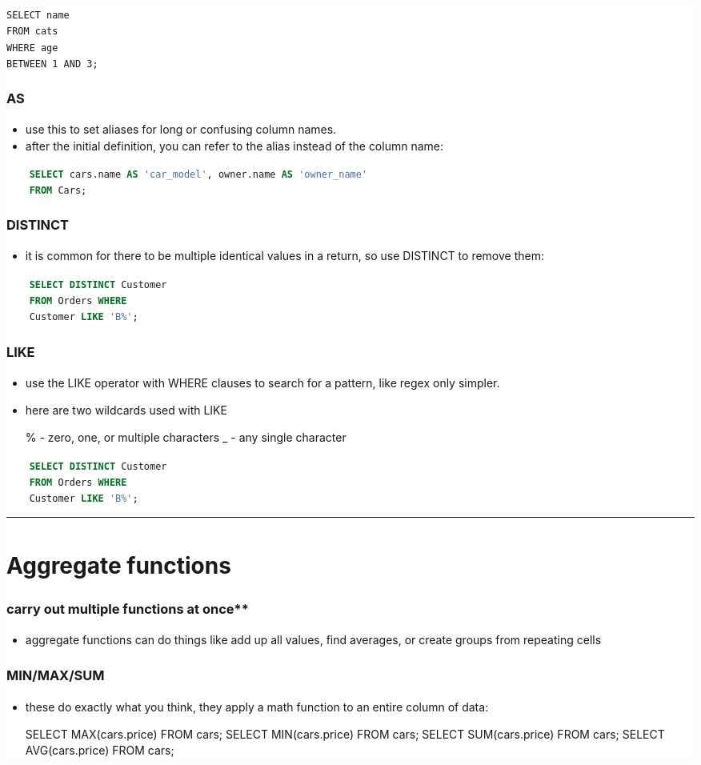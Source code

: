     SELECT name
    FROM cats
    WHERE age
    BETWEEN 1 AND 3;

### AS
- use this to set aliases for long or confusing column names.
- after the initial definition, you can refer to the alias instead of the 
  column name:

```sql
    SELECT cars.name AS 'car_model', owner.name AS 'owner_name'
    FROM Cars;
```

### DISTINCT
- it is common for there to be multiple identical values in a return, so use 
  DISTINCT to remove them:

```sql
    SELECT DISTINCT Customer
    FROM Orders WHERE
    Customer LIKE 'B%';
```
### LIKE
 - use the LIKE operator with WHERE clauses to search for a pattern, like regex 
   only simpler.
 - here are two wildcards used with LIKE

    % - zero, one, or multiple characters
    _ - any single character

```sql
    SELECT DISTINCT Customer
    FROM Orders WHERE
    Customer LIKE 'B%';
```

--------------------------------------------------------------------------------
#   Aggregate functions
### carry out multiple functions at once**
 - aggregate functions can do things like add up all values, find averages, 
   or create groups from repeating cells

### MIN/MAX/SUM
- these do exactly what you think, they apply a math function to an entire 
  column of data:

  SELECT MAX(cars.price)
  FROM cars;
  SELECT MIN(cars.price)
  FROM cars;
  SELECT SUM(cars.price)
  FROM cars;
  SELECT AVG(cars.price)
  FROM cars;
